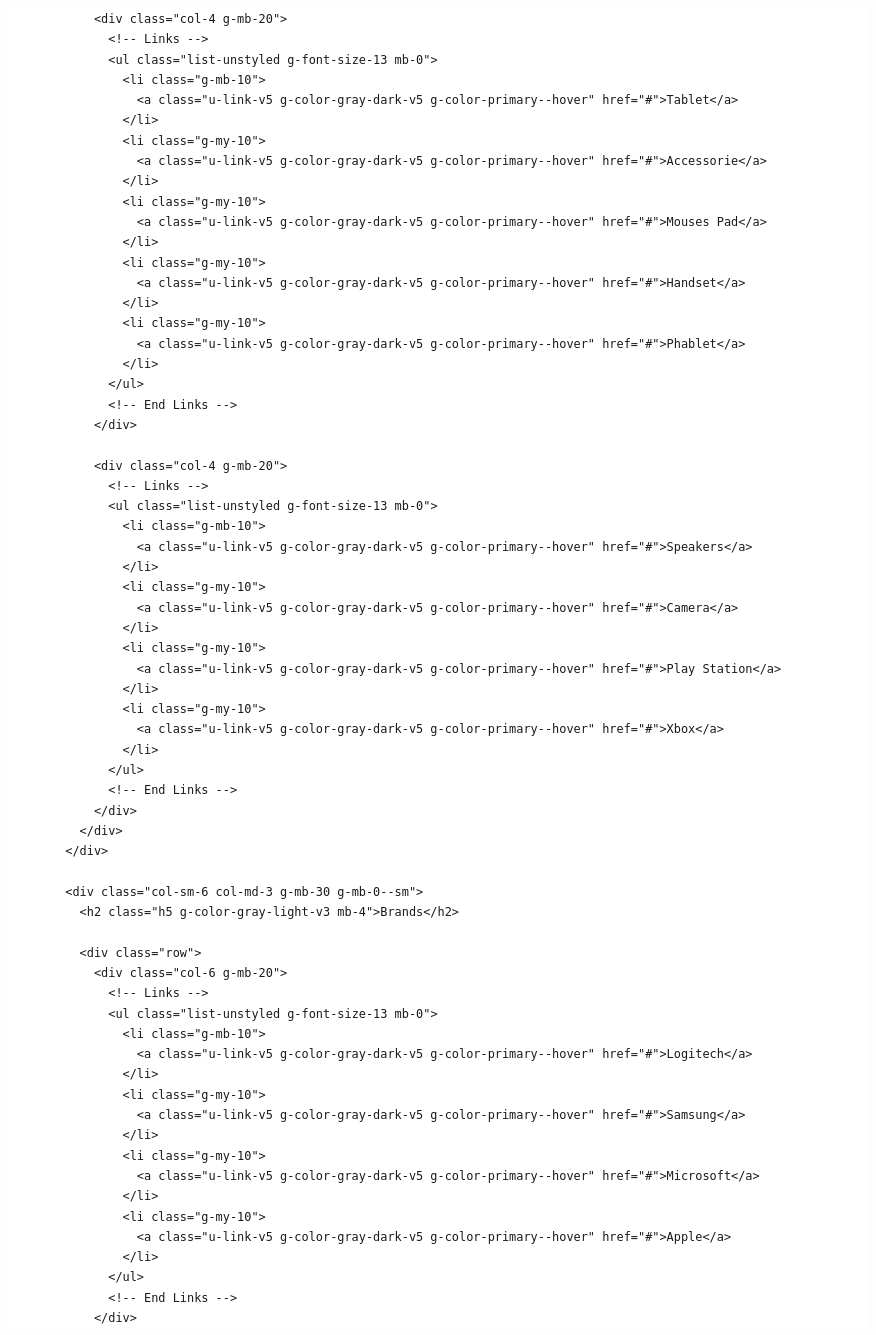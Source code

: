                 <div class="col-4 g-mb-20">
                  <!-- Links -->
                  <ul class="list-unstyled g-font-size-13 mb-0">
                    <li class="g-mb-10">
                      <a class="u-link-v5 g-color-gray-dark-v5 g-color-primary--hover" href="#">Tablet</a>
                    </li>
                    <li class="g-my-10">
                      <a class="u-link-v5 g-color-gray-dark-v5 g-color-primary--hover" href="#">Accessorie</a>
                    </li>
                    <li class="g-my-10">
                      <a class="u-link-v5 g-color-gray-dark-v5 g-color-primary--hover" href="#">Mouses Pad</a>
                    </li>
                    <li class="g-my-10">
                      <a class="u-link-v5 g-color-gray-dark-v5 g-color-primary--hover" href="#">Handset</a>
                    </li>
                    <li class="g-my-10">
                      <a class="u-link-v5 g-color-gray-dark-v5 g-color-primary--hover" href="#">Phablet</a>
                    </li>
                  </ul>
                  <!-- End Links -->
                </div>

                <div class="col-4 g-mb-20">
                  <!-- Links -->
                  <ul class="list-unstyled g-font-size-13 mb-0">
                    <li class="g-mb-10">
                      <a class="u-link-v5 g-color-gray-dark-v5 g-color-primary--hover" href="#">Speakers</a>
                    </li>
                    <li class="g-my-10">
                      <a class="u-link-v5 g-color-gray-dark-v5 g-color-primary--hover" href="#">Camera</a>
                    </li>
                    <li class="g-my-10">
                      <a class="u-link-v5 g-color-gray-dark-v5 g-color-primary--hover" href="#">Play Station</a>
                    </li>
                    <li class="g-my-10">
                      <a class="u-link-v5 g-color-gray-dark-v5 g-color-primary--hover" href="#">Xbox</a>
                    </li>
                  </ul>
                  <!-- End Links -->
                </div>
              </div>
            </div>

            <div class="col-sm-6 col-md-3 g-mb-30 g-mb-0--sm">
              <h2 class="h5 g-color-gray-light-v3 mb-4">Brands</h2>

              <div class="row">
                <div class="col-6 g-mb-20">
                  <!-- Links -->
                  <ul class="list-unstyled g-font-size-13 mb-0">
                    <li class="g-mb-10">
                      <a class="u-link-v5 g-color-gray-dark-v5 g-color-primary--hover" href="#">Logitech</a>
                    </li>
                    <li class="g-my-10">
                      <a class="u-link-v5 g-color-gray-dark-v5 g-color-primary--hover" href="#">Samsung</a>
                    </li>
                    <li class="g-my-10">
                      <a class="u-link-v5 g-color-gray-dark-v5 g-color-primary--hover" href="#">Microsoft</a>
                    </li>
                    <li class="g-my-10">
                      <a class="u-link-v5 g-color-gray-dark-v5 g-color-primary--hover" href="#">Apple</a>
                    </li>
                  </ul>
                  <!-- End Links -->
                </div>
